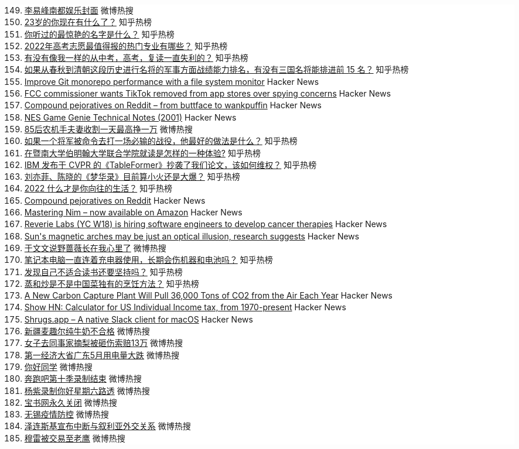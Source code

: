 149. [李易峰南都娱乐封面](https://s.weibo.com/weibo?q=%23%E6%9D%8E%E6%98%93%E5%B3%B0%E5%8D%97%E9%83%BD%E5%A8%B1%E4%B9%90%E5%B0%81%E9%9D%A2%23&Refer=top) 微博热搜
150. [23岁的你现在有什么了？](https://www.zhihu.com/question/466947617) 知乎热榜
151. [你听过的最惊艳的名字是什么？](https://www.zhihu.com/question/265694919) 知乎热榜
152. [2022年高考志愿最值得报的热门专业有哪些？](https://www.zhihu.com/question/520026824) 知乎热榜
153. [有没有像我一样的从中考，高考，复读一直失利的？](https://www.zhihu.com/question/540489386) 知乎热榜
154. [如果从春秋到清朝这段历史进行名将的军事方面战绩能力排名，有没有三国名将能排进前 15 名？](https://www.zhihu.com/question/537889289) 知乎热榜
155. [Improve Git monorepo performance with a file system monitor](https://github.blog/2022-06-29-improve-git-monorepo-performance-with-a-file-system-monitor/) Hacker News
156. [FCC commissioner wants TikTok removed from app stores over spying concerns](https://www.cbc.ca/news/business/tiktok-fcc-1.6505269) Hacker News
157. [Compound pejoratives on Reddit – from buttface to wankpuffin](http://colinmorris.github.io/blog/compound-curse-words) Hacker News
158. [NES Game Genie Technical Notes (2001)](http://tuxnes.sourceforge.net/gamegenie.html) Hacker News
159. [85后农机手夫妻收割一天最高挣一万](https://s.weibo.com/weibo?q=%2385%E5%90%8E%E5%86%9C%E6%9C%BA%E6%89%8B%E5%A4%AB%E5%A6%BB%E6%94%B6%E5%89%B2%E4%B8%80%E5%A4%A9%E6%9C%80%E9%AB%98%E6%8C%A3%E4%B8%80%E4%B8%87%23&Refer=top) 微博热搜
160. [如果一个将军被命令去打一场必输的战役，他最好的做法是什么？](https://www.zhihu.com/question/47220175) 知乎热榜
161. [在暨南大学伯明翰大学联合学院就读是怎样的一种体验?](https://www.zhihu.com/question/264641315) 知乎热榜
162. [IBM 发布于 CVPR 的《TableFormer》抄袭了我们论文，该如何维权？](https://www.zhihu.com/question/539137931) 知乎热榜
163. [刘亦菲、陈晓的《梦华录》目前算小火还是大爆？](https://www.zhihu.com/question/539989716) 知乎热榜
164. [2022 什么才是你向往的生活？](https://www.zhihu.com/question/540492484) 知乎热榜
165. [Compound pejoratives on Reddit](http://colinmorris.github.io/blog/compound-curse-words) Hacker News
166. [Mastering Nim – now available on Amazon](https://nim-lang.org/blog/2022/06/29/mastering-nim.html) Hacker News
167. [Reverie Labs (YC W18) is hiring software engineers to develop cancer therapies](https://www.reverielabs.com/careers) Hacker News
168. [Sun's magnetic arches may be just an optical illusion, research suggests](https://www.spacechatter.com/2022/06/24/sun-magnetic-arches-optical-illusions/) Hacker News
169. [于文文说野蔷薇长在我心里了](https://s.weibo.com/weibo?q=%23%E4%BA%8E%E6%96%87%E6%96%87%E8%AF%B4%E9%87%8E%E8%94%B7%E8%96%87%E9%95%BF%E5%9C%A8%E6%88%91%E5%BF%83%E9%87%8C%E4%BA%86%23&Refer=top) 微博热搜
170. [笔记本电脑一直连着充电器使用，长期会伤机器和电池吗？](https://www.zhihu.com/question/538424729) 知乎热榜
171. [发现自己不适合读书还要坚持吗？](https://www.zhihu.com/question/540306400) 知乎热榜
172. [蒸和炒是不是中国菜独有的烹饪方法？](https://www.zhihu.com/question/538503737) 知乎热榜
173. [A New Carbon Capture Plant Will Pull 36,000 Tons of CO2 from the Air Each Year](https://singularityhub.com/2022/06/29/a-new-carbon-capture-plant-will-pull-36000-tons-of-co2-from-the-air-each-year/) Hacker News
174. [Show HN: Calculator for US Individual Income tax, from 1970-present](https://news.ycombinator.com/item?id=31925871) Hacker News
175. [Shrugs.app – A native Slack client for macOS](https://shrugs.app/) Hacker News
176. [新疆麦趣尔纯牛奶不合格](https://s.weibo.com/weibo?q=%23%E6%96%B0%E7%96%86%E9%BA%A6%E8%B6%A3%E5%B0%94%E7%BA%AF%E7%89%9B%E5%A5%B6%E4%B8%8D%E5%90%88%E6%A0%BC%23&Refer=top) 微博热搜
177. [女子去同事家摘梨被砸伤索赔13万](https://s.weibo.com/weibo?q=%23%E5%A5%B3%E5%AD%90%E5%8E%BB%E5%90%8C%E4%BA%8B%E5%AE%B6%E6%91%98%E6%A2%A8%E8%A2%AB%E7%A0%B8%E4%BC%A4%E7%B4%A2%E8%B5%9413%E4%B8%87%23&Refer=top) 微博热搜
178. [第一经济大省广东5月用电量大跌](https://s.weibo.com/weibo?q=%23%E7%AC%AC%E4%B8%80%E7%BB%8F%E6%B5%8E%E5%A4%A7%E7%9C%81%E5%B9%BF%E4%B8%9C5%E6%9C%88%E7%94%A8%E7%94%B5%E9%87%8F%E5%A4%A7%E8%B7%8C%23&Refer=top) 微博热搜
179. [你好同学](https://s.weibo.com/weibo?q=%23%E4%BD%A0%E5%A5%BD%E5%90%8C%E5%AD%A6%23&Refer=top) 微博热搜
180. [奔跑吧第十季录制结束](https://s.weibo.com/weibo?q=%23%E5%A5%94%E8%B7%91%E5%90%A7%E7%AC%AC%E5%8D%81%E5%AD%A3%E5%BD%95%E5%88%B6%E7%BB%93%E6%9D%9F%23&Refer=top) 微博热搜
181. [杨紫录制你好星期六路透](https://s.weibo.com/weibo?q=%23%E6%9D%A8%E7%B4%AB%E5%BD%95%E5%88%B6%E4%BD%A0%E5%A5%BD%E6%98%9F%E6%9C%9F%E5%85%AD%E8%B7%AF%E9%80%8F%23&Refer=top) 微博热搜
182. [宝书网永久关闭](https://s.weibo.com/weibo?q=%23%E5%AE%9D%E4%B9%A6%E7%BD%91%E6%B0%B8%E4%B9%85%E5%85%B3%E9%97%AD%23&Refer=top) 微博热搜
183. [无锡疫情防控](https://s.weibo.com/weibo?q=%23%E6%97%A0%E9%94%A1%E7%96%AB%E6%83%85%E9%98%B2%E6%8E%A7%23&Refer=top) 微博热搜
184. [泽连斯基宣布中断与叙利亚外交关系](https://s.weibo.com/weibo?q=%23%E6%B3%BD%E8%BF%9E%E6%96%AF%E5%9F%BA%E5%AE%A3%E5%B8%83%E4%B8%AD%E6%96%AD%E4%B8%8E%E5%8F%99%E5%88%A9%E4%BA%9A%E5%A4%96%E4%BA%A4%E5%85%B3%E7%B3%BB%23&Refer=top) 微博热搜
185. [穆雷被交易至老鹰](https://s.weibo.com/weibo?q=%23%E7%A9%86%E9%9B%B7%E8%A2%AB%E4%BA%A4%E6%98%93%E8%87%B3%E8%80%81%E9%B9%B0%23&Refer=top) 微博热搜